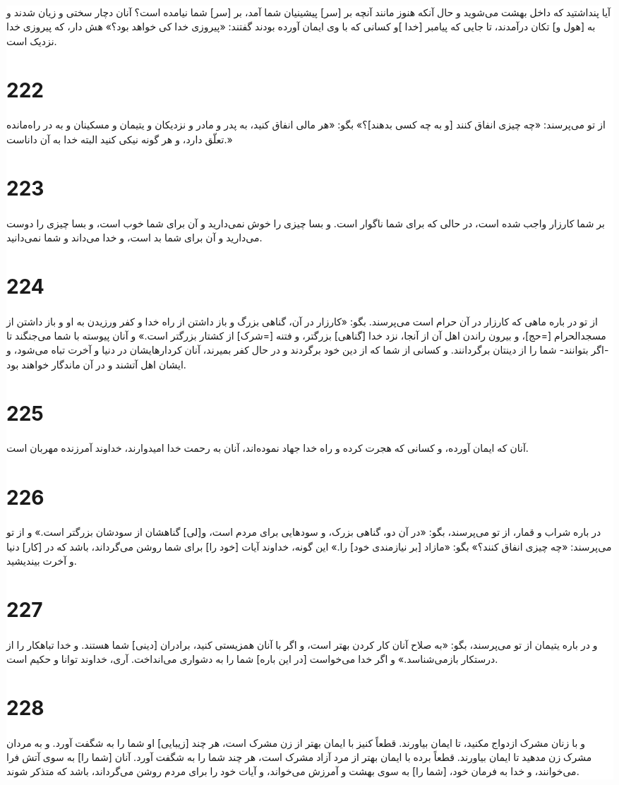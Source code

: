 آیا پنداشتید که داخل بهشت می‌شوید و حال آنکه هنوز مانند آنچه بر [سر] پیشینیان شما آمد، بر [سر] شما نیامده است؟ آنان دچار سختی و زیان شدند و به [هول و] تکان درآمدند، تا جایی که پیامبر [خدا ]و کسانی که با وی ایمان آورده بودند گفتند: «پیروزی خدا کی خواهد بود؟» هش دار، که پیروزی خدا نزدیک است.

# 222

از تو می‌پرسند: «چه چیزی انفاق کنند [و به چه کسی بدهند]؟» بگو: «هر مالی انفاق کنید، به پدر و مادر و نزدیکان و یتیمان و مسکینان و به در راه‌مانده تعلّق دارد، و هر گونه نیکی کنید البته خدا به آن داناست.»

# 223

بر شما کارزار واجب شده است، در حالی که برای شما ناگوار است. و بسا چیزی را خوش نمی‌دارید و آن برای شما خوب است، و بسا چیزی را دوست می‌دارید و آن برای شما بد است، و خدا می‌داند و شما نمی‌دانید.

# 224

از تو در باره ماهی که کارزار در آن حرام است می‌پرسند. بگو: «کارزار در آن، گناهی بزرگ و باز داشتن از راه خدا و کفر ورزیدن به او و باز داشتن از مسجدالحرام [=حج‌]، و بیرون راندن اهل آن از آنجا، نزد خدا [گناهی‌] بزرگتر، و فتنه [=شرک‌] از کشتار بزرگتر است.» و آنان پیوسته با شما می‌جنگند تا -اگر بتوانند- شما را از دینتان برگردانند. و کسانی از شما که از دین خود برگردند و در حال کفر بمیرند، آنان کردارهایشان در دنیا و آخرت تباه می‌شود، و ایشان اهل آتشند و در آن ماندگار خواهند بود.

# 225

آنان که ایمان آورده، و کسانی که هجرت کرده و راه خدا جهاد نموده‌اند، آنان به رحمت خدا امیدوارند، خداوند آمرزنده مهربان است.

# 226

در باره شراب و قمار، از تو می‌پرسند، بگو: «در آن دو، گناهی بزرک، و سودهایی برای مردم است، و[لی‌] گناهشان از سودشان بزرگتر است.» و از تو می‌پرسند: «چه چیزی انفاق کنند؟» بگو: «مازاد [بر نیازمندی خود] را.» این گونه، خداوند آیات [خود را] برای شما روشن می‌گرداند، باشد که در [کار] دنیا و آخرت بیندیشید.

# 227

و در باره یتیمان از تو می‌پرسند، بگو: «به صلاح آنان کار کردن بهتر است، و اگر با آنان همزیستی کنید، برادران [دینی‌] شما هستند. و خدا تباهکار را از درستکار بازمی‌شناسد.» و اگر خدا می‌خواست [در این باره‌] شما را به دشواری می‌انداخت. آری، خداوند توانا و حکیم است.

# 228

و با زنان مشرک ازدواج مکنید، تا ایمان بیاورند. قطعاً کنیز با ایمان بهتر از زن مشرک است، هر چند [زیبایی‌] او شما را به شگفت آورد. و به مردان مشرک زن مدهید تا ایمان بیاورند. قطعاً برده با ایمان بهتر از مرد آزاد مشرک است، هر چند شما را به شگفت آورد. آنان [شما را] به سوی آتش فرا می‌خوانند، و خدا به فرمان خود، [شما را] به سوی بهشت و آمرزش می‌خواند، و آیات خود را برای مردم روشن می‌گرداند، باشد که متذکر شوند.
